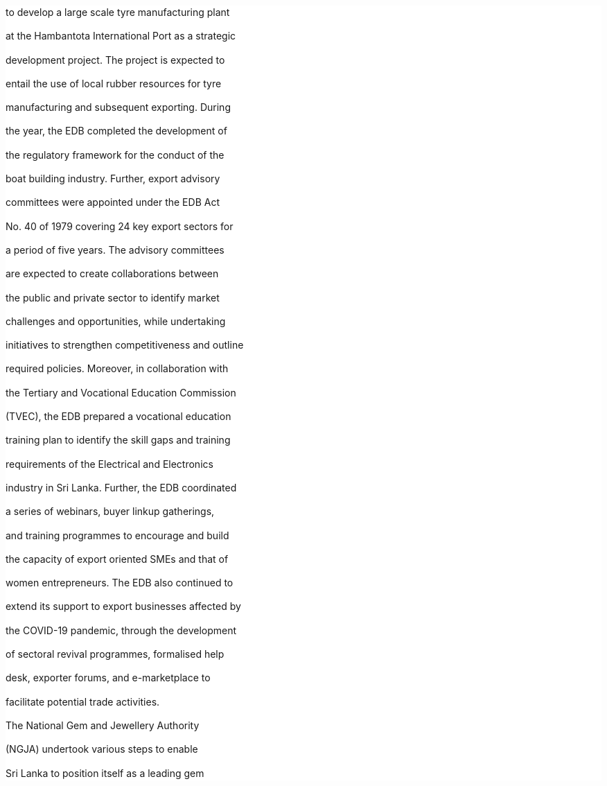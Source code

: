 to develop a large scale tyre manufacturing plant

at the Hambantota International Port as a strategic

development project. The project is expected to

entail the use of local rubber resources for tyre

manufacturing and subsequent exporting. During

the year, the EDB completed the development of

the regulatory framework for the conduct of the

boat building industry. Further, export advisory

committees were appointed under the EDB Act

No. 40 of 1979 covering 24 key export sectors for

a period of five years. The advisory committees

are expected to create collaborations between

the public and private sector to identify market

challenges and opportunities, while undertaking

initiatives to strengthen competitiveness and outline

required policies. Moreover, in collaboration with

the Tertiary and Vocational Education Commission

(TVEC), the EDB prepared a vocational education

training plan to identify the skill gaps and training

requirements of the Electrical and Electronics

industry in Sri Lanka. Further, the EDB coordinated

a series of webinars, buyer linkup gatherings,

and training programmes to encourage and build

the capacity of export oriented SMEs and that of

women entrepreneurs. The EDB also continued to

extend its support to export businesses affected by

the COVID-19 pandemic, through the development

of sectoral revival programmes, formalised help

desk, exporter forums, and e-marketplace to

facilitate potential trade activities.

The National Gem and Jewellery Authority

(NGJA) undertook various steps to enable

Sri Lanka to position itself as a leading gem
